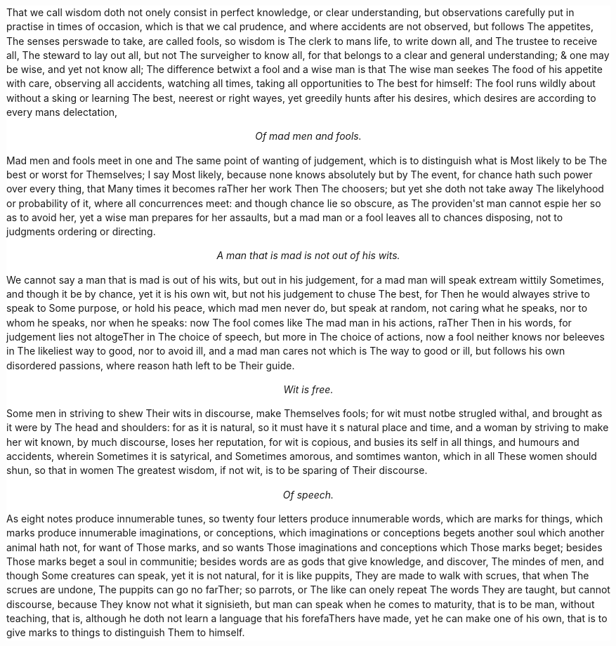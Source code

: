 That we call wisdom doth not onely consist in perfect knowledge, or clear understanding, but observations carefully put in practise in times of occasion, which is that we cal prudence, and where accidents are not observed, but follows The appetites, The senses perswade to take, are called fools, so wisdom is The clerk to mans life, to write down all, and The trustee to receive all, The steward to lay out all, but not The surveigher to know all, for that belongs to a clear and general understanding; & one may be wise, and yet not know all; The difference betwixt a fool and a wise man is that The wise man seekes The food of his appetite with care, observing all accidents, watching all times, taking all opportunities to The best for himself: The fool runs wildly about without a sking or learning The best, neerest or right wayes, yet greedily hunts after his desires, which desires are according to every mans delectation,

_<p align="center">Of mad men and fools.</p>_

Mad men and fools meet in one and The same point of wanting of judgement, which is to distinguish what is Most likely to be The best or worst for Themselves; I say Most likely, because none knows absolutely but by The event, for chance hath such power over every thing, that Many times it becomes raTher her work Then The choosers; but yet she doth not take away The likelyhood or probability of it, where all  concurrences meet: and though chance lie so obscure, as The providen'st man cannot espie her so as to avoid her, yet a wise man prepares for her assaults, but a mad man or a fool leaves all to chances disposing, not to judgments ordering or directing.

_<p align="center">A man that is mad is not out of his wits.</p>_

We cannot say a man that is mad is out of his wits, but out in his judgement, for a mad man will speak extream wittily Sometimes, and though it be by chance, yet it is his own wit, but not his judgement to chuse The best, for Then he would alwayes strive to speak to Some purpose, or hold his peace, which mad men never do, but speak at random, not caring what he speaks, nor to whom he speaks, nor when he speaks: now The fool comes like The mad man in his actions, raTher Then in his words, for judgement lies not altogeTher in The choice of speech, but more in The choice of actions, now a fool neither knows nor beleeves in The likeliest way to good, nor to avoid ill, and a mad man cares not which is The way to good or ill, but follows his own disordered passions, where reason hath left to be Their guide.

_<p align="center">Wit is free.</p>_

Some men in striving to shew Their wits in discourse, make Themselves fools; for wit must notbe strugled withal, and brought as it were by The head and shoulders: for as it is natural, so it must have it s natural place and time, and a woman by striving to make her wit known, by much discourse, loses her reputation, for wit is copious, and busies its self in all things, and humours and accidents, wherein Sometimes it is satyrical, and Sometimes amorous, and somtimes wanton, which in all These women should shun, so that in women The greatest wisdom, if not wit, is to be sparing of Their discourse.

_<p align="center">Of speech.</p>_

As eight notes produce innumerable tunes, so twenty four letters produce innumerable words, which are marks for things, which marks produce innumerable imaginations, or conceptions, which imaginations or conceptions begets another soul which another animal hath not, for want of Those marks, and so wants Those imaginations and conceptions which Those marks beget; besides Those marks beget a soul in communitie; besides words are as gods that give knowledge, and discover,  The mindes of men, and though Some creatures can speak, yet it is not natural, for it is like puppits, They are made to walk with scrues, that when The scrues are undone, The puppits can go no farTher; so parrots, or The like can onely repeat The words They are taught, but cannot discourse, because They know not what it signisieth, but man can speak when he comes to maturity, that is to be man, without teaching, that is, although he doth not learn a language that his forefaThers have made, yet he can make one of his own, that is to give marks to things to distinguish Them to himself.
